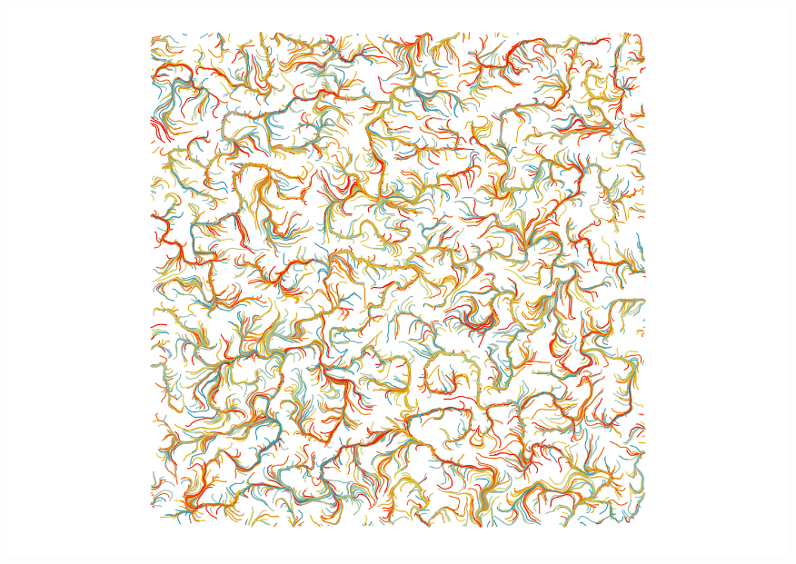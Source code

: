 
<p align="center">
  <img src="example/example_1/plotter_flow_field_colors.png" alt="Colored Example"  width="600">
</p>

<p align="center">